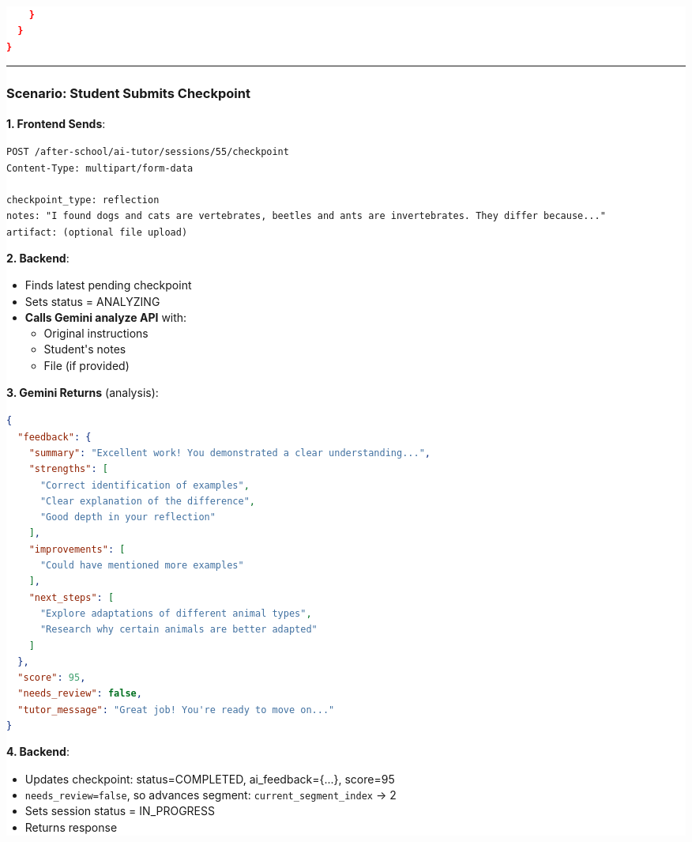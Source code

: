 ```json
    }
  }
}
```

---

### Scenario: Student Submits Checkpoint

**1. Frontend Sends**:
```http
POST /after-school/ai-tutor/sessions/55/checkpoint
Content-Type: multipart/form-data

checkpoint_type: reflection
notes: "I found dogs and cats are vertebrates, beetles and ants are invertebrates. They differ because..."
artifact: (optional file upload)
```

**2. Backend**:
- Finds latest pending checkpoint
- Sets status = ANALYZING
- **Calls Gemini analyze API** with:
  - Original instructions
  - Student's notes
  - File (if provided)

**3. Gemini Returns** (analysis):
```json
{
  "feedback": {
    "summary": "Excellent work! You demonstrated a clear understanding...",
    "strengths": [
      "Correct identification of examples",
      "Clear explanation of the difference",
      "Good depth in your reflection"
    ],
    "improvements": [
      "Could have mentioned more examples"
    ],
    "next_steps": [
      "Explore adaptations of different animal types",
      "Research why certain animals are better adapted"
    ]
  },
  "score": 95,
  "needs_review": false,
  "tutor_message": "Great job! You're ready to move on..."
}
```

**4. Backend**:
- Updates checkpoint: status=COMPLETED, ai_feedback={...}, score=95
- `needs_review=false`, so advances segment: `current_segment_index` → 2
- Sets session status = IN_PROGRESS
- Returns response
